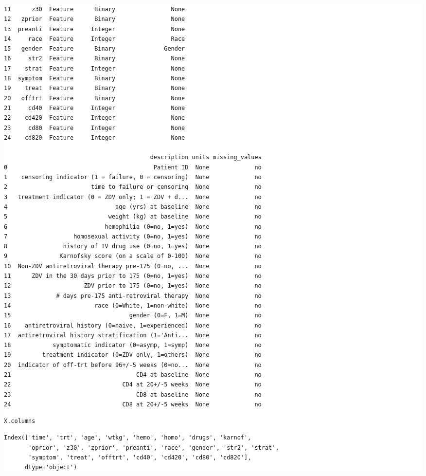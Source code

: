     11      z30  Feature      Binary                None   
    12   zprior  Feature      Binary                None   
    13  preanti  Feature     Integer                None   
    14     race  Feature     Integer                Race   
    15   gender  Feature      Binary              Gender   
    16     str2  Feature      Binary                None   
    17    strat  Feature     Integer                None   
    18  symptom  Feature      Binary                None   
    19    treat  Feature      Binary                None   
    20   offtrt  Feature      Binary                None   
    21     cd40  Feature     Integer                None   
    22    cd420  Feature     Integer                None   
    23     cd80  Feature     Integer                None   
    24    cd820  Feature     Integer                None   
    
                                              description units missing_values  
    0                                          Patient ID  None             no  
    1    censoring indicator (1 = failure, 0 = censoring)  None             no  
    2                        time to failure or censoring  None             no  
    3   treatment indicator (0 = ZDV only; 1 = ZDV + d...  None             no  
    4                               age (yrs) at baseline  None             no  
    5                             weight (kg) at baseline  None             no  
    6                            hemophilia (0=no, 1=yes)  None             no  
    7                   homosexual activity (0=no, 1=yes)  None             no  
    8                history of IV drug use (0=no, 1=yes)  None             no  
    9               Karnofsky score (on a scale of 0-100)  None             no  
    10  Non-ZDV antiretroviral therapy pre-175 (0=no, ...  None             no  
    11      ZDV in the 30 days prior to 175 (0=no, 1=yes)  None             no  
    12                     ZDV prior to 175 (0=no, 1=yes)  None             no  
    13             # days pre-175 anti-retroviral therapy  None             no  
    14                        race (0=White, 1=non-white)  None             no  
    15                                  gender (0=F, 1=M)  None             no  
    16    antiretroviral history (0=naive, 1=experienced)  None             no  
    17  antiretroviral history stratification (1='Anti...  None             no  
    18            symptomatic indicator (0=asymp, 1=symp)  None             no  
    19         treatment indicator (0=ZDV only, 1=others)  None             no  
    20  indicator of off-trt before 96+/-5 weeks (0=no...  None             no  
    21                                    CD4 at baseline  None             no  
    22                                CD4 at 20+/-5 weeks  None             no  
    23                                    CD8 at baseline  None             no  
    24                                CD8 at 20+/-5 weeks  None             no  



```python
X.columns
```




    Index(['time', 'trt', 'age', 'wtkg', 'hemo', 'homo', 'drugs', 'karnof',
           'oprior', 'z30', 'zprior', 'preanti', 'race', 'gender', 'str2', 'strat',
           'symptom', 'treat', 'offtrt', 'cd40', 'cd420', 'cd80', 'cd820'],
          dtype='object')
